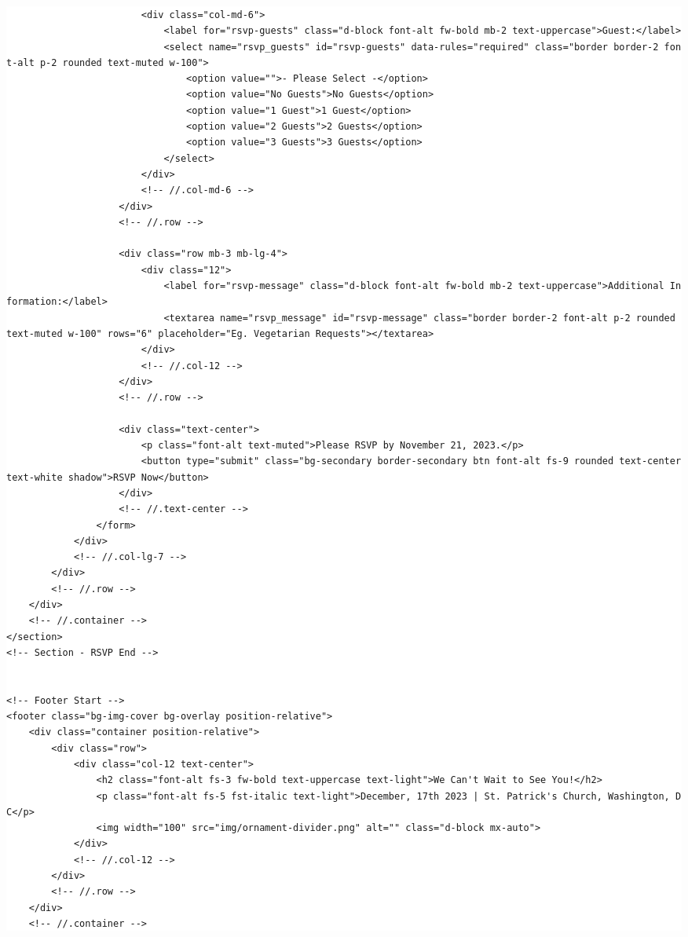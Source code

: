 
                            <div class="col-md-6">
                                <label for="rsvp-guests" class="d-block font-alt fw-bold mb-2 text-uppercase">Guest:</label>
                                <select name="rsvp_guests" id="rsvp-guests" data-rules="required" class="border border-2 font-alt p-2 rounded text-muted w-100">
                                    <option value="">- Please Select -</option>
                                    <option value="No Guests">No Guests</option>
                                    <option value="1 Guest">1 Guest</option>
                                    <option value="2 Guests">2 Guests</option>
                                    <option value="3 Guests">3 Guests</option>
                                </select>
                            </div>
                            <!-- //.col-md-6 -->
                        </div>
                        <!-- //.row -->

                        <div class="row mb-3 mb-lg-4">
                            <div class="12">
                                <label for="rsvp-message" class="d-block font-alt fw-bold mb-2 text-uppercase">Additional Information:</label>
                                <textarea name="rsvp_message" id="rsvp-message" class="border border-2 font-alt p-2 rounded text-muted w-100" rows="6" placeholder="Eg. Vegetarian Requests"></textarea>
                            </div>
                            <!-- //.col-12 -->
                        </div>
                        <!-- //.row -->

                        <div class="text-center">
                            <p class="font-alt text-muted">Please RSVP by November 21, 2023.</p>
                            <button type="submit" class="bg-secondary border-secondary btn font-alt fs-9 rounded text-center text-white shadow">RSVP Now</button>
                        </div>
                        <!-- //.text-center -->
                    </form>
                </div>
                <!-- //.col-lg-7 -->
            </div>
            <!-- //.row -->
        </div>
        <!-- //.container -->
    </section>
    <!-- Section - RSVP End -->


    <!-- Footer Start -->
    <footer class="bg-img-cover bg-overlay position-relative">
        <div class="container position-relative">
            <div class="row">
                <div class="col-12 text-center">
                    <h2 class="font-alt fs-3 fw-bold text-uppercase text-light">We Can't Wait to See You!</h2>
                    <p class="font-alt fs-5 fst-italic text-light">December, 17th 2023 | St. Patrick's Church, Washington, DC</p>
                    <img width="100" src="img/ornament-divider.png" alt="" class="d-block mx-auto">
                </div>
                <!-- //.col-12 -->
            </div>
            <!-- //.row -->
        </div>
        <!-- //.container -->
